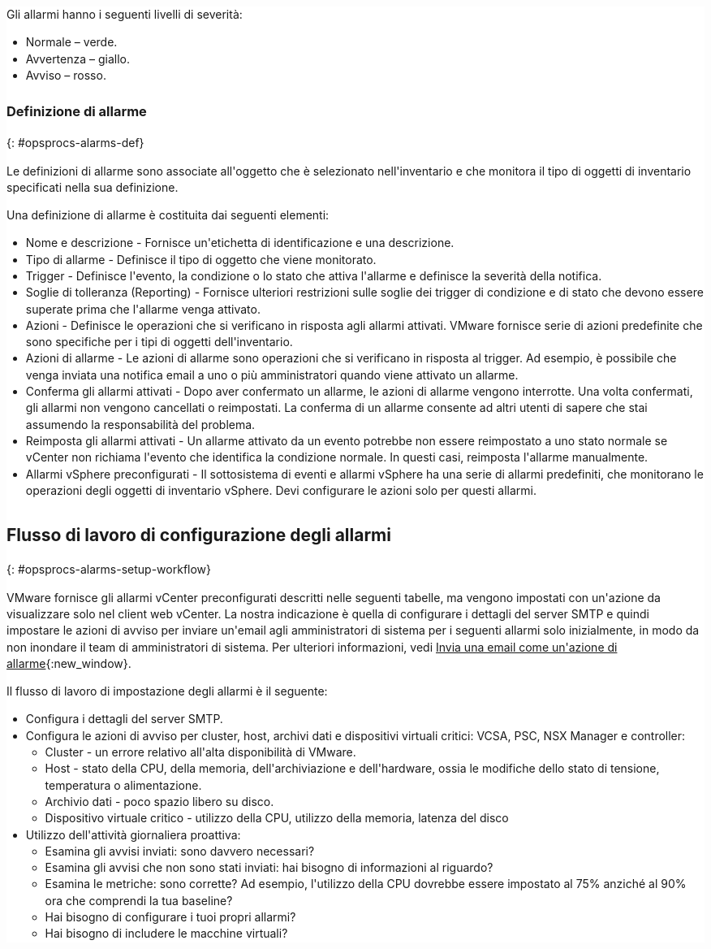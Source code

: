 Gli allarmi hanno i seguenti livelli di severità:
* Normale – verde.
* Avvertenza – giallo.
* Avviso – rosso.

### Definizione di allarme
{: #opsprocs-alarms-def}

Le definizioni di allarme sono associate all'oggetto che è selezionato nell'inventario e che monitora il tipo di oggetti di inventario specificati nella sua definizione.

Una definizione di allarme è costituita dai seguenti elementi:
* Nome e descrizione - Fornisce un'etichetta di identificazione e una descrizione.
* Tipo di allarme - Definisce il tipo di oggetto che viene monitorato.
* Trigger - Definisce l'evento, la condizione o lo stato che attiva l'allarme e definisce la severità della notifica.
* Soglie di tolleranza (Reporting) - Fornisce ulteriori restrizioni sulle soglie dei trigger di condizione e di stato che devono essere superate prima che l'allarme venga attivato.
* Azioni - Definisce le operazioni che si verificano in risposta agli allarmi attivati. VMware fornisce serie di azioni predefinite che sono specifiche per i tipi di oggetti dell'inventario.
* Azioni di allarme - Le azioni di allarme sono operazioni che si verificano in risposta al trigger. Ad esempio, è possibile che venga inviata una notifica email a uno o più amministratori quando viene attivato un allarme.
* Conferma gli allarmi attivati - Dopo aver confermato un allarme, le azioni di allarme vengono interrotte. Una volta confermati, gli allarmi non vengono cancellati o reimpostati. La conferma di un allarme consente ad altri utenti di sapere che stai assumendo la responsabilità del problema.
* Reimposta gli allarmi attivati - Un allarme attivato da un evento potrebbe non essere reimpostato a uno stato normale se vCenter non richiama l'evento che identifica la condizione normale. In questi casi, reimposta l'allarme manualmente.
* Allarmi vSphere preconfigurati - Il sottosistema di eventi e allarmi vSphere ha una serie di allarmi predefiniti, che monitorano le operazioni degli oggetti di inventario vSphere. Devi configurare le azioni solo per questi allarmi.

## Flusso di lavoro di configurazione degli allarmi
{: #opsprocs-alarms-setup-workflow}

VMware fornisce gli allarmi vCenter preconfigurati descritti nelle seguenti tabelle, ma vengono impostati con un'azione da visualizzare solo nel client web vCenter. La nostra indicazione è quella di configurare i dettagli del server SMTP e quindi impostare le azioni di avviso per inviare un'email agli amministratori di sistema per i seguenti allarmi solo inizialmente, in modo da non inondare il team di amministratori di sistema. Per ulteriori informazioni, vedi [Invia una email come un'azione di allarme](https://docs.vmware.com/en/VMware-vSphere/6.7/com.vmware.vsphere.monitoring.doc/GUID-1F940DAF-933B-44B7-A200-7A11B5D3E3D5.html){:new_window}.

Il flusso di lavoro di impostazione degli allarmi è il seguente:
* Configura i dettagli del server SMTP.
* Configura le azioni di avviso per cluster, host, archivi dati e dispositivi virtuali critici: VCSA, PSC, NSX Manager e controller:
  * Cluster - un errore relativo all'alta disponibilità di VMware.
  * Host - stato della CPU, della memoria, dell'archiviazione e dell'hardware, ossia le modifiche dello stato di tensione, temperatura o alimentazione.
  * Archivio dati - poco spazio libero su disco.
  * Dispositivo virtuale critico - utilizzo della CPU, utilizzo della memoria, latenza del disco
* Utilizzo dell'attività giornaliera proattiva:
  * Esamina gli avvisi inviati: sono davvero necessari?
  * Esamina gli avvisi che non sono stati inviati: hai bisogno di informazioni al riguardo?
  * Esamina le metriche: sono corrette? Ad esempio, l'utilizzo della CPU dovrebbe essere impostato al 75% anziché al 90% ora che comprendi la tua baseline?
  * Hai bisogno di configurare i tuoi propri allarmi?
  * Hai bisogno di includere le macchine virtuali?
